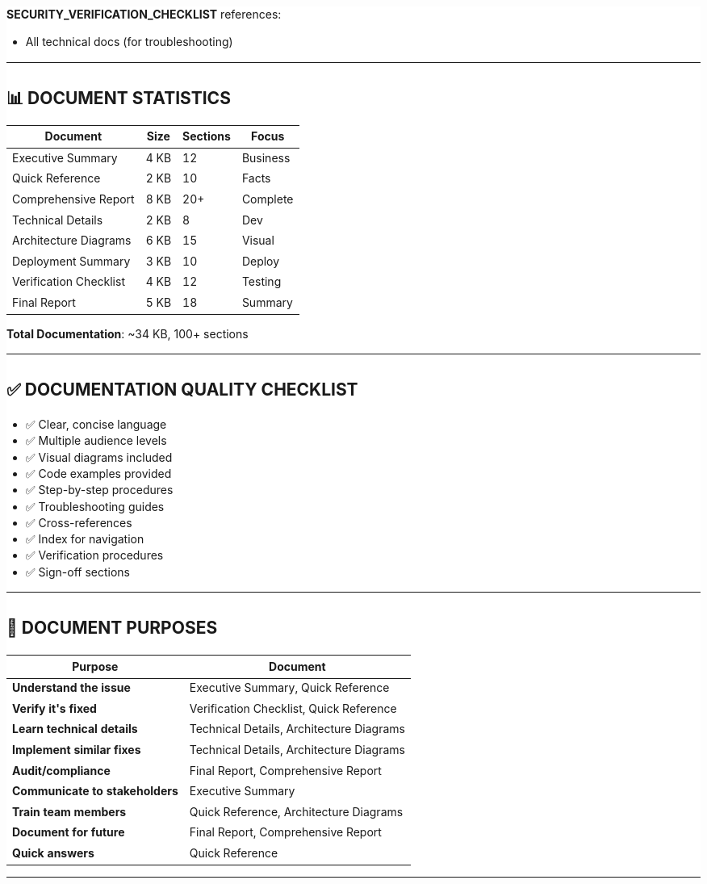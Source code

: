 **SECURITY_VERIFICATION_CHECKLIST** references:
- All technical docs (for troubleshooting)

---

## 📊 DOCUMENT STATISTICS

| Document | Size | Sections | Focus |
|----------|------|----------|-------|
| Executive Summary | 4 KB | 12 | Business |
| Quick Reference | 2 KB | 10 | Facts |
| Comprehensive Report | 8 KB | 20+ | Complete |
| Technical Details | 2 KB | 8 | Dev |
| Architecture Diagrams | 6 KB | 15 | Visual |
| Deployment Summary | 3 KB | 10 | Deploy |
| Verification Checklist | 4 KB | 12 | Testing |
| Final Report | 5 KB | 18 | Summary |

**Total Documentation**: ~34 KB, 100+ sections

---

## ✅ DOCUMENTATION QUALITY CHECKLIST

- ✅ Clear, concise language
- ✅ Multiple audience levels
- ✅ Visual diagrams included
- ✅ Code examples provided
- ✅ Step-by-step procedures
- ✅ Troubleshooting guides
- ✅ Cross-references
- ✅ Index for navigation
- ✅ Verification procedures
- ✅ Sign-off sections

---

## 🎯 DOCUMENT PURPOSES

| Purpose | Document |
|---------|----------|
| **Understand the issue** | Executive Summary, Quick Reference |
| **Verify it's fixed** | Verification Checklist, Quick Reference |
| **Learn technical details** | Technical Details, Architecture Diagrams |
| **Implement similar fixes** | Technical Details, Architecture Diagrams |
| **Audit/compliance** | Final Report, Comprehensive Report |
| **Communicate to stakeholders** | Executive Summary |
| **Train team members** | Quick Reference, Architecture Diagrams |
| **Document for future** | Final Report, Comprehensive Report |
| **Quick answers** | Quick Reference |

---